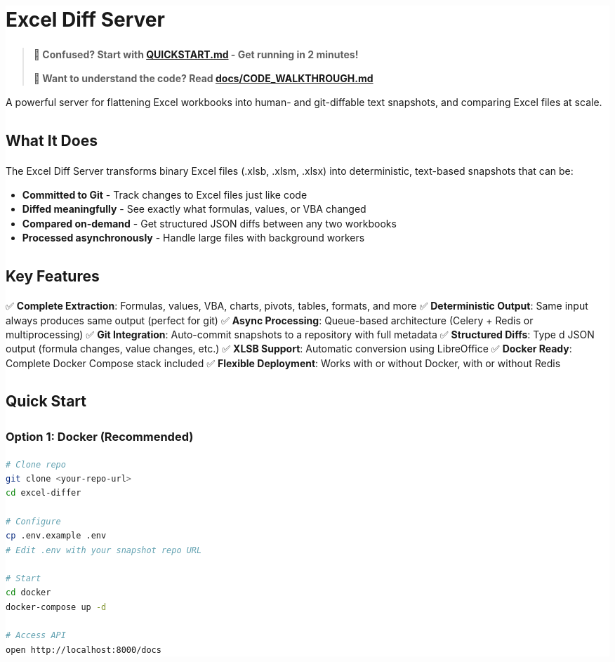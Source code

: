# Excel Diff Server

> **🚀 Confused? Start with [QUICKSTART.md](QUICKSTART.md) - Get running in 2 minutes!**
>
> **📖 Want to understand the code? Read [docs/CODE_WALKTHROUGH.md](docs/CODE_WALKTHROUGH.md)**

A powerful server for flattening Excel workbooks into human- and git-diffable text snapshots, and comparing Excel files at scale.

## What It Does

The Excel Diff Server transforms binary Excel files (.xlsb, .xlsm, .xlsx) into deterministic, text-based snapshots that can be:

- **Committed to Git** - Track changes to Excel files just like code
- **Diffed meaningfully** - See exactly what formulas, values, or VBA changed
- **Compared on-demand** - Get structured JSON diffs between any two workbooks
- **Processed asynchronously** - Handle large files with background workers

## Key Features

✅ **Complete Extraction**: Formulas, values, VBA, charts, pivots, tables, formats, and more
✅ **Deterministic Output**: Same input always produces same output (perfect for git)
✅ **Async Processing**: Queue-based architecture (Celery + Redis or multiprocessing)
✅ **Git Integration**: Auto-commit snapshots to a repository with full metadata
✅ **Structured Diffs**: Type d JSON output (formula changes, value changes, etc.)
✅ **XLSB Support**: Automatic conversion using LibreOffice
✅ **Docker Ready**: Complete Docker Compose stack included
✅ **Flexible Deployment**: Works with or without Docker, with or without Redis

## Quick Start

### Option 1: Docker (Recommended)

```bash
# Clone repo
git clone <your-repo-url>
cd excel-differ

# Configure
cp .env.example .env
# Edit .env with your snapshot repo URL

# Start
cd docker
docker-compose up -d

# Access API
open http://localhost:8000/docs
```
